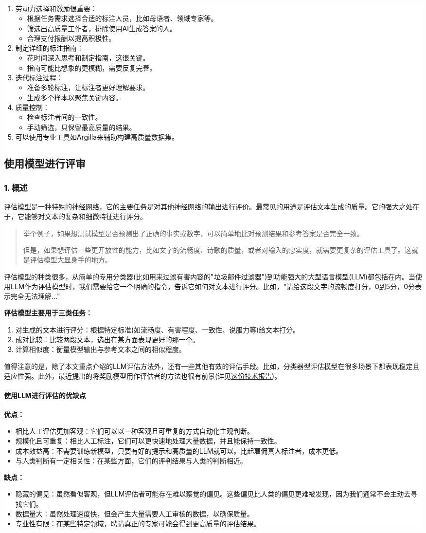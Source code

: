 1. 劳动力选择和激励很重要：
   - 根据任务需求选择合适的标注人员，比如母语者、领域专家等。
   - 筛选出高质量工作者，排除使用AI生成答案的人。
   - 合理支付报酬以提高积极性。
2. 制定详细的标注指南：
   - 花时间深入思考和制定指南，这很关键。
   - 指南可能比想象的更模糊，需要反复完善。
3. 迭代标注过程：
   - 准备多轮标注，让标注者更好理解要求。
   - 生成多个样本以聚焦关键内容。
4. 质量控制：
   - 检查标注者间的一致性。
   - 手动筛选，只保留最高质量的结果。
5. 可以使用专业工具如Argilla来辅助构建高质量数据集。



## 使用模型进行评审

### 1. 概述

评估模型是一种特殊的神经网络，它的主要任务是对其他神经网络的输出进行评价。最常见的用途是评估文本生成的质量。它的强大之处在于，它能够对文本的复杂和细微特征进行评分。

> 举个例子，如果想测试模型是否预测出了正确的事实或数字，可以简单地比对预测结果和参考答案是否完全一致。
>
> 但是，如果想评估一些更开放性的能力，比如文字的流畅度、诗歌的质量，或者对输入的忠实度，就需要更复杂的评估工具了。这就是评估模型大显身手的地方。



评估模型的种类很多，从简单的专用分类器(比如用来过滤有害内容的"垃圾邮件过滤器")到功能强大的大型语言模型(LLM)都包括在内。当使用LLM作为评估模型时，我们需要给它一个明确的指令，告诉它如何对文本进行评分。比如，"请给这段文字的流畅度打分，0到5分，0分表示完全无法理解..."



**评估模型主要用于三类任务：**

1. 对生成的文本进行评分：根据特定标准(如流畅度、有害程度、一致性、说服力等)给文本打分。
2. 成对比较：比较两段文本，选出在某方面表现更好的那一个。
3. 计算相似度：衡量模型输出与参考文本之间的相似程度。



值得注意的是，除了本文重点介绍的LLM评估方法外，还有一些其他有效的评估手段。比如，分类器型评估模型在很多场景下都表现稳定且适应性强。此外，最近提出的将奖励模型用作评估者的方法也很有前景(详见[这份技术报告](https：//research.nvidia.com/publication/2024-06_nemotron-4-340b))。



#### **使用LLM进行评估的优缺点**

**优点：**

- 相比人工评估更加客观：它们可以以一种客观且可重复的方式自动化主观判断。
- 规模化且可重复：相比人工标注，它们可以更快速地处理大量数据，并且能保持一致性。
- 成本效益高：不需要训练新模型，只要有好的提示和高质量的LLM就可以。比起雇佣真人标注者，成本更低。
- 与人类判断有一定相关性：在某些方面，它们的评判结果与人类的判断相近。

**缺点：**

- 隐藏的偏见：虽然看似客观，但LLM评估者可能存在难以察觉的偏见。这些偏见比人类的偏见更难被发现，因为我们通常不会主动去寻找它们。
- 数据量大：虽然处理速度快，但会产生大量需要人工审核的数据，以确保质量。
- 专业性有限：在某些特定领域，聘请真正的专家可能会得到更高质量的评估结果。
